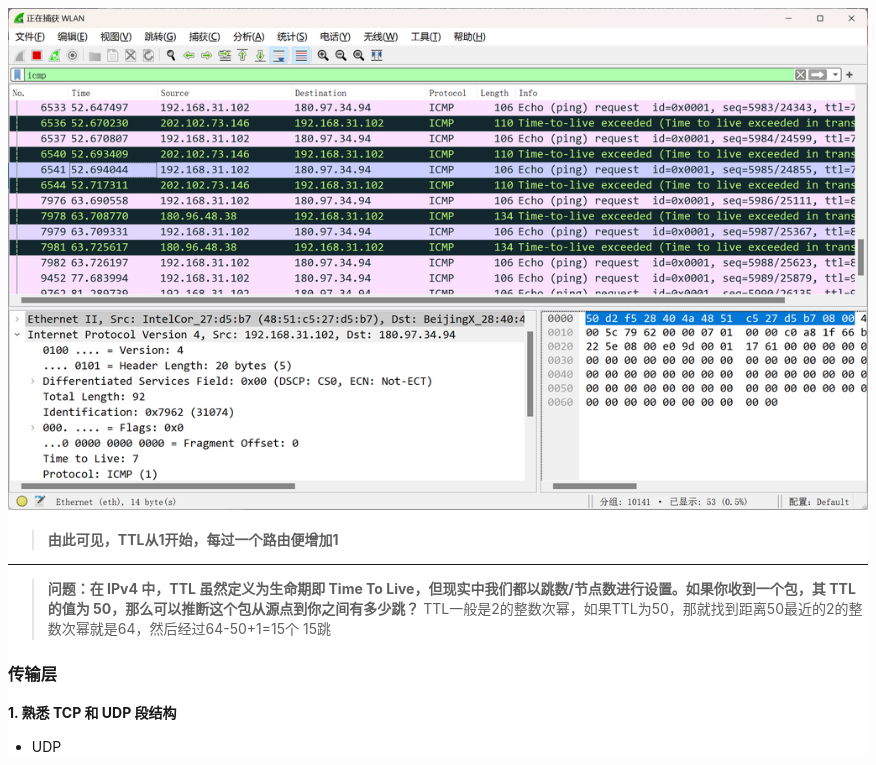 ![ws-6](./images/ws-6.png)

> **由此可见，TTL从1开始，每过一个路由便增加1**

---

>  **问题：在 IPv4 中，TTL 虽然定义为生命期即 Time To Live，但现实中我们都以跳数/节点数进行设置。如果你收到一个包，其 TTL 的值为 50，那么可以推断这个包从源点到你之间有多少跳？**
TTL一般是2的整数次幂，如果TTL为50，那就找到距离50最近的2的整数次幂就是64，然后经过64-50+1=15个
15跳

### 传输层

**1. 熟悉 TCP 和 UDP 段结构**
* UDP